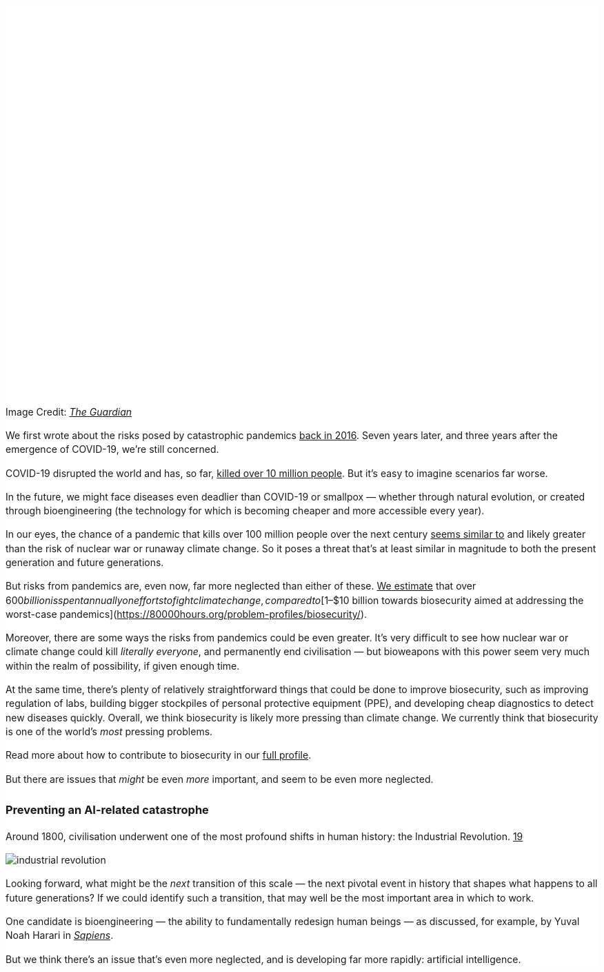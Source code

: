 ![Smallpox DNA sample vial. Smallpox could pose a biological risk -- an important problem in the world to solve.](data:image/svg+xml,%3Csvg%20xmlns=%22http://www.w3.org/2000/svg%22%20viewBox=%220%200%20210%20140%22%3E%3C/svg%3E)Image Credit: [_The Guardian_](https://www.theguardian.com/world/2006/jun/14/terrorism.topstories3)

We first wrote about the risks posed by catastrophic pandemics [back in 2016](https://web.archive.org/web/20160627041021/https://80000hours.org/problem-profiles/biosecurity/). Seven years later, and three years after the emergence of COVID-19, we’re still concerned.

COVID-19 disrupted the world and has, so far, [killed over 10 million people](https://ourworldindata.org/excess-mortality-covid). But it’s easy to imagine scenarios far worse.

In the future, we might face diseases even deadlier than COVID-19 or smallpox — whether through natural evolution, or created through bioengineering (the technology for which is becoming cheaper and more accessible every year).

In our eyes, the chance of a pandemic that kills over 100 million people over the next century [seems similar to](https://80000hours.org/problem-profiles/preventing-catastrophic-pandemics/) and likely greater than the risk of nuclear war or runaway climate change. So it poses a threat that’s at least similar in magnitude to both the present generation and future generations.

But risks from pandemics are, even now, far more neglected than either of these. [We estimate](https://80000hours.org/problem-profiles/climate-change/) that over $600 billion is spent annually on efforts to fight climate change, compared to [$1–$10 billion towards biosecurity aimed at addressing the worst-case pandemics](https://80000hours.org/problem-profiles/biosecurity/).

Moreover, there are some ways the risks from pandemics could be even greater. It’s very difficult to see how nuclear war or climate change could kill _literally everyone_, and permanently end civilisation — but bioweapons with this power seem very much within the realm of possibility, if given enough time.

At the same time, there’s plenty of relatively straightforward things that could be done to improve biosecurity, such as improving regulation of labs, building bigger stockpiles of personal protective equipment (PPE), and developing cheap diagnostics to detect new diseases quickly. Overall, we think biosecurity is likely more pressing than climate change. We currently think that biosecurity is one of the world’s _most_ pressing problems.

Read more about how to contribute to biosecurity in our [full profile](https://80000hours.org/problem-profiles/biosecurity/).

But there are issues that _might_ be even _more_ important, and seem to be even more neglected.

### Preventing an AI-related catastrophe

Around 1800, civilisation underwent one of the most profound shifts in human history: the Industrial Revolution. [19](#fn-19 "<p>Graph produced from Maddison, Angus (2007): <em>Contours of the World Economy, 1–2030 AD. Essays in Macro-Economic History</em>, Oxford University Press, ISBN 978-0-19-922721-1, p. 379, table A.4.</p> ")

![industrial revolution](https://80000hours.org/wp-content/uploads/2017/04/80K_worldGDP-year_V6.jpg)

Looking forward, what might be the _next_ transition of this scale — the next pivotal event in history that shapes what happens to all future generations? If we could identify such a transition, that may well be the most important area in which to work.

One candidate is bioengineering — the ability to fundamentally redesign human beings — as discussed, for example, by Yuval Noah Harari in [_Sapiens_](http://a.co/31nCNOX).

But we think there’s an issue that’s even more neglected, and is developing far more rapidly: artificial intelligence.
